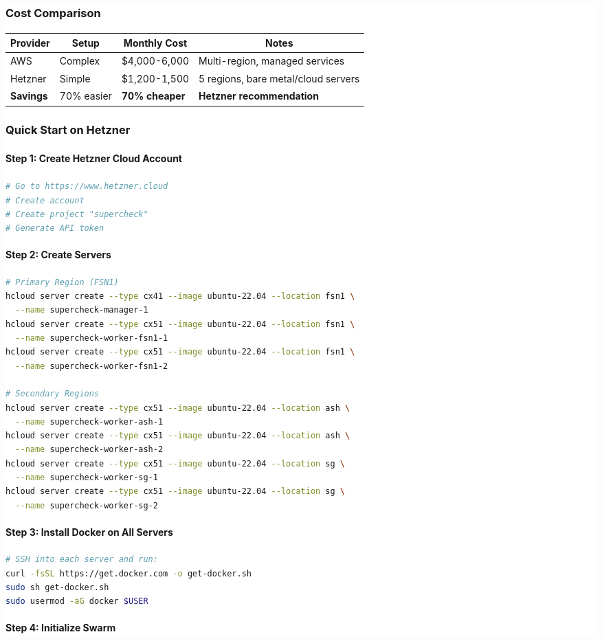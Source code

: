 ### Cost Comparison

| Provider | Setup | Monthly Cost | Notes |
|----------|-------|--------------|-------|
| AWS | Complex | $4,000-6,000 | Multi-region, managed services |
| Hetzner | Simple | $1,200-1,500 | 5 regions, bare metal/cloud servers |
| **Savings** | 70% easier | **70% cheaper** | **Hetzner recommendation** |

### Quick Start on Hetzner

#### Step 1: Create Hetzner Cloud Account
```bash
# Go to https://www.hetzner.cloud
# Create account
# Create project "supercheck"
# Generate API token
```

#### Step 2: Create Servers

```bash
# Primary Region (FSN1)
hcloud server create --type cx41 --image ubuntu-22.04 --location fsn1 \
  --name supercheck-manager-1
hcloud server create --type cx51 --image ubuntu-22.04 --location fsn1 \
  --name supercheck-worker-fsn1-1
hcloud server create --type cx51 --image ubuntu-22.04 --location fsn1 \
  --name supercheck-worker-fsn1-2

# Secondary Regions
hcloud server create --type cx51 --image ubuntu-22.04 --location ash \
  --name supercheck-worker-ash-1
hcloud server create --type cx51 --image ubuntu-22.04 --location ash \
  --name supercheck-worker-ash-2
hcloud server create --type cx51 --image ubuntu-22.04 --location sg \
  --name supercheck-worker-sg-1
hcloud server create --type cx51 --image ubuntu-22.04 --location sg \
  --name supercheck-worker-sg-2
```

#### Step 3: Install Docker on All Servers

```bash
# SSH into each server and run:
curl -fsSL https://get.docker.com -o get-docker.sh
sudo sh get-docker.sh
sudo usermod -aG docker $USER
```

#### Step 4: Initialize Swarm
